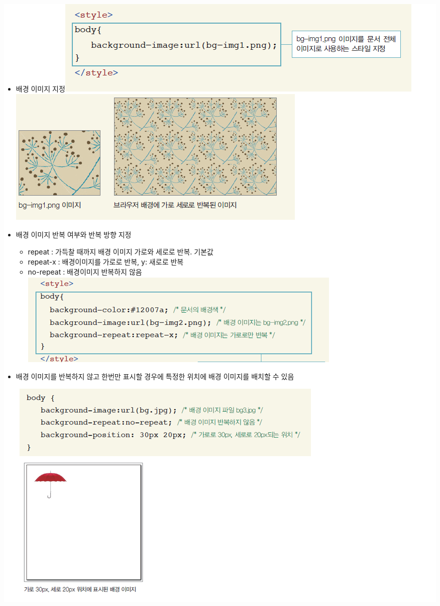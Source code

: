 * 배경 이미지 지정![1538457413386](image/1538457413386.png)![1538457421494](image/1538457421494.png)
* 배경 이미지 반복 여부와 반복 방향 지정 
  * repeat : 가득찰 때까지 배경 이미지 가로와 세로로 반복. 기본값
  * repeat-x : 배경이미지를 가로로 반복, y: 새로로 반복
  * no-repeat : 배경이미지 반복하지 않음![1538457513086](image/1538457513086.png)

* 배경 이미지를 반복하지 않고 한번만 표시할 경우에 특정한 위치에 배경 이미지를 배치할 수 있음

   ![1538457558234](image/1538457558234.png)![1538457571386](image/1538457571386.png)
